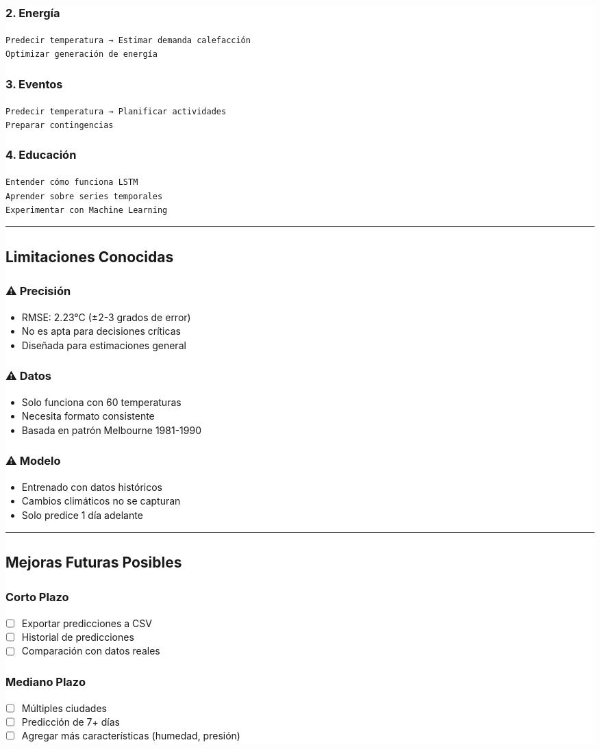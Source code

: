 ### 2. Energía
```
Predecir temperatura → Estimar demanda calefacción
Optimizar generación de energía
```

### 3. Eventos
```
Predecir temperatura → Planificar actividades
Preparar contingencias
```

### 4. Educación
```
Entender cómo funciona LSTM
Aprender sobre series temporales
Experimentar con Machine Learning
```

---

## Limitaciones Conocidas

### ⚠️ Precisión
- RMSE: 2.23°C (±2-3 grados de error)
- No es apta para decisiones críticas
- Diseñada para estimaciones general

### ⚠️ Datos
- Solo funciona con 60 temperaturas
- Necesita formato consistente
- Basada en patrón Melbourne 1981-1990

### ⚠️ Modelo
- Entrenado con datos históricos
- Cambios climáticos no se capturan
- Solo predice 1 día adelante

---

## Mejoras Futuras Posibles

### Corto Plazo
- [ ] Exportar predicciones a CSV
- [ ] Historial de predicciones
- [ ] Comparación con datos reales

### Mediano Plazo
- [ ] Múltiples ciudades
- [ ] Predicción de 7+ días
- [ ] Agregar más características (humedad, presión)
